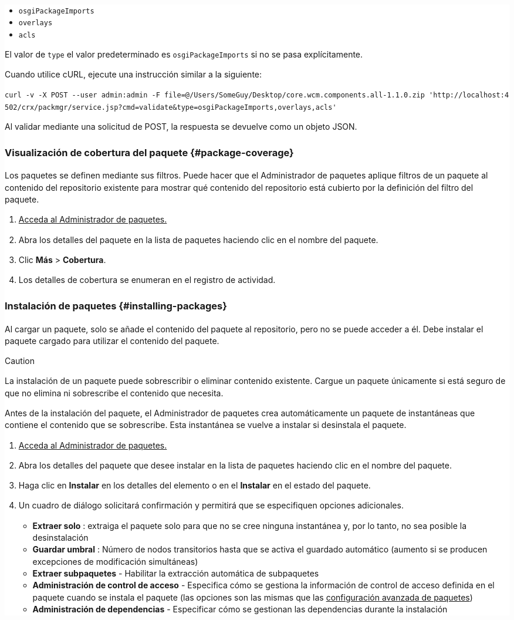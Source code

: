 * `osgiPackageImports`
* `overlays`
* `acls`

El valor de `type` el valor predeterminado es `osgiPackageImports` si no se pasa explícitamente.

Cuando utilice cURL, ejecute una instrucción similar a la siguiente:

```shell
curl -v -X POST --user admin:admin -F file=@/Users/SomeGuy/Desktop/core.wcm.components.all-1.1.0.zip 'http://localhost:4502/crx/packmgr/service.jsp?cmd=validate&type=osgiPackageImports,overlays,acls'
```

Al validar mediante una solicitud de POST, la respuesta se devuelve como un objeto JSON.

### Visualización de cobertura del paquete {#package-coverage}

Los paquetes se definen mediante sus filtros. Puede hacer que el Administrador de paquetes aplique filtros de un paquete al contenido del repositorio existente para mostrar qué contenido del repositorio está cubierto por la definición del filtro del paquete.

1. [Acceda al Administrador de paquetes.](#accessing)

1. Abra los detalles del paquete en la lista de paquetes haciendo clic en el nombre del paquete.

1. Clic **Más** > **Cobertura**.

1. Los detalles de cobertura se enumeran en el registro de actividad.

### Instalación de paquetes {#installing-packages}

Al cargar un paquete, solo se añade el contenido del paquete al repositorio, pero no se puede acceder a él. Debe instalar el paquete cargado para utilizar el contenido del paquete.

>[!CAUTION]
>
>La instalación de un paquete puede sobrescribir o eliminar contenido existente. Cargue un paquete únicamente si está seguro de que no elimina ni sobrescribe el contenido que necesita.

Antes de la instalación del paquete, el Administrador de paquetes crea automáticamente un paquete de instantáneas que contiene el contenido que se sobrescribe. Esta instantánea se vuelve a instalar si desinstala el paquete.

1. [Acceda al Administrador de paquetes.](#accessing)

1. Abra los detalles del paquete que desee instalar en la lista de paquetes haciendo clic en el nombre del paquete.

1. Haga clic en **Instalar** en los detalles del elemento o en el **Instalar** en el estado del paquete.

1. Un cuadro de diálogo solicitará confirmación y permitirá que se especifiquen opciones adicionales.

   * **Extraer solo** : extraiga el paquete solo para que no se cree ninguna instantánea y, por lo tanto, no sea posible la desinstalación
   * **Guardar umbral** : Número de nodos transitorios hasta que se activa el guardado automático (aumento si se producen excepciones de modificación simultáneas)
   * **Extraer subpaquetes** - Habilitar la extracción automática de subpaquetes
   * **Administración de control de acceso** - Especifica cómo se gestiona la información de control de acceso definida en el paquete cuando se instala el paquete (las opciones son las mismas que las [configuración avanzada de paquetes](#advanced-settings))
   * **Administración de dependencias** - Especificar cómo se gestionan las dependencias durante la instalación
